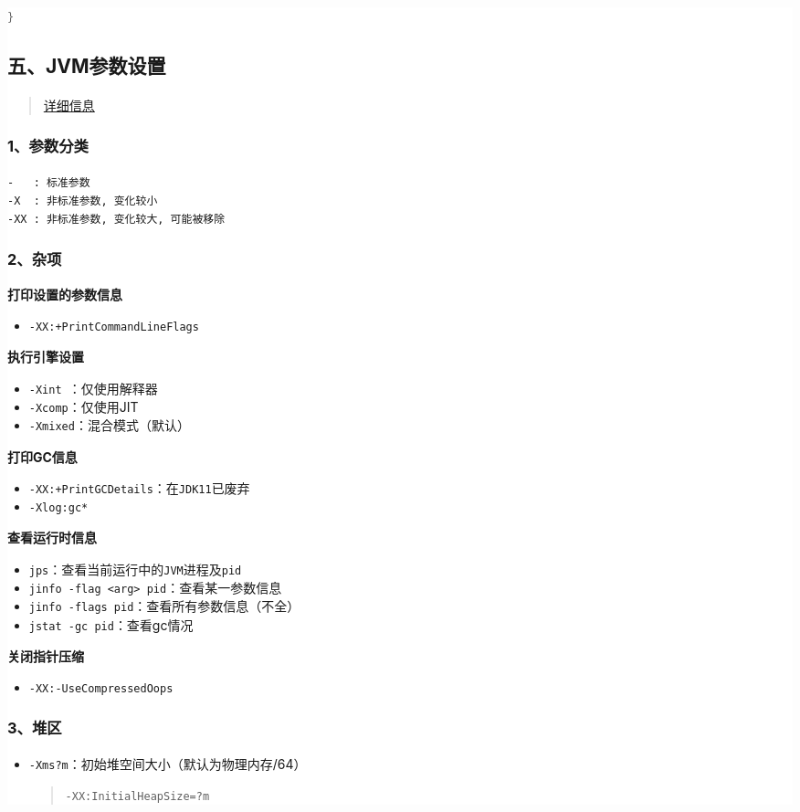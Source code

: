 ```java
}
```













## 五、JVM参数设置

> [详细信息](https://docs.oracle.com/en/java/javase/11/tools/java.html#GUID-BE93ABDC-999C-4CB5-A88B-1994AAAC74D5)

### 1、参数分类

```bash
-   : 标准参数
-X  : 非标准参数, 变化较小
-XX : 非标准参数, 变化较大, 可能被移除
```

### 2、杂项

**打印设置的参数信息**

- `-XX:+PrintCommandLineFlags`

**执行引擎设置**

- `-Xint `：仅使用解释器
- `-Xcomp`：仅使用JIT
- `-Xmixed`：混合模式（默认）

**打印GC信息**

- `-XX:+PrintGCDetails`：在`JDK11`已废弃
- `-Xlog:gc*`

**查看运行时信息**

- `jps`：查看当前运行中的`JVM`进程及`pid`
- `jinfo -flag <arg> pid`：查看某一参数信息
- `jinfo -flags pid`：查看所有参数信息（不全）
- `jstat -gc pid`：查看gc情况

**关闭指针压缩**

- `-XX:-UseCompressedOops`

### 3、堆区

- `-Xms?m`：初始堆空间大小（默认为物理内存/64）

  > `-XX:InitialHeapSize=?m`
